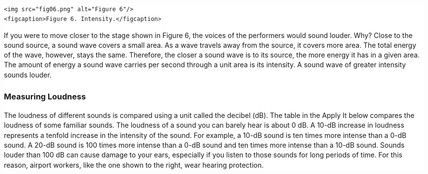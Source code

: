    <img src="fig06.png" alt="Figure 6"/>
    <figcaption>Figure 6. Intensity.</figcaption>
  </figure>

If you were to move closer to the stage shown in Figure 6, the voices of the
performers would sound louder. Why? Close to the sound source, a sound wave
covers a small area. As a wave travels away from the source, it covers more
area. The total energy of the wave, however, stays the same. Therefore, the
closer a sound wave is to its source, the more energy it has in a given area.
The amount of energy a sound wave carries per second through a unit area is its
intensity. A sound wave of greater intensity sounds louder.


### Measuring Loudness 

The loudness of different sounds is compared using a unit called the decibel
(dB). The table in the Apply It below compares the loudness of some familiar
sounds. The loudness of a sound you can barely hear is about 0 dB. A 10-dB
increase in loudness represents a tenfold increase in the intensity of the
sound. For example, a 10-dB sound is ten times more intense than a 0-dB sound. A
20-dB sound is 100 times more intense than a 0-dB sound and ten times more
intense than a 10-dB sound. Sounds louder than 100 dB can cause damage to your
ears, especially if you listen to those sounds for long periods of time. For
this reason, airport workers, like the one shown to the right, wear hearing
protection.

